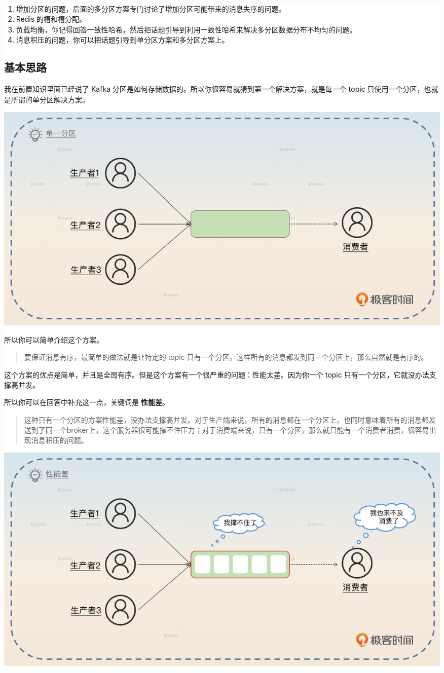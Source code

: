 1. 增加分区的问题，后面的多分区方案专门讨论了增加分区可能带来的消息失序的问题。
2. Redis 的槽和槽分配。
3. 负载均衡，你记得回答一致性哈希，然后把话题引导到利用一致性哈希来解决多分区数据分布不均匀的问题。
4. 消息积压的问题，你可以把话题引导到单分区方案和多分区方案上。

## 基本思路

我在前置知识里面已经说了 Kafka 分区是如何存储数据的。所以你很容易就猜到第一个解决方案，就是每一个 topic 只使用一个分区，也就是所谓的单分区解决方案。

![图片](images/685914/d5b8898e6905940312cedee64fa7e523.png)

所以你可以简单介绍这个方案。

> 要保证消息有序，最简单的做法就是让特定的 topic 只有一个分区。这样所有的消息都发到同一个分区上，那么自然就是有序的。

这个方案的优点是简单，并且是全局有序。但是这个方案有一个很严重的问题：性能太差。因为你一个 topic 只有一个分区，它就没办法支撑高并发。

所以你可以在回答中补充这一点，关键词是 **性能差**。

> 这种只有一个分区的方案性能差，没办法支撑高并发。对于生产端来说，所有的消息都在一个分区上，也同时意味着所有的消息都发送到了同一个broker上，这个服务器很可能撑不住压力；对于消费端来说，只有一个分区，那么就只能有一个消费者消费，很容易出现消息积压的问题。

![图片](images/685914/377e7d99d997ea28f29e7ce17fd232b3.png)
